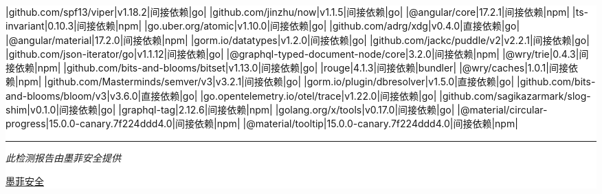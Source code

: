 |github.com/spf13/viper|v1.18.2|间接依赖|go|
|github.com/jinzhu/now|v1.1.5|间接依赖|go|
|@angular/core|17.2.1|间接依赖|npm|
|ts-invariant|0.10.3|间接依赖|npm|
|go.uber.org/atomic|v1.10.0|间接依赖|go|
|github.com/adrg/xdg|v0.4.0|直接依赖|go|
|@angular/material|17.2.0|间接依赖|npm|
|gorm.io/datatypes|v1.2.0|间接依赖|go|
|github.com/jackc/puddle/v2|v2.2.1|间接依赖|go|
|github.com/json-iterator/go|v1.1.12|间接依赖|go|
|@graphql-typed-document-node/core|3.2.0|间接依赖|npm|
|@wry/trie|0.4.3|间接依赖|npm|
|github.com/bits-and-blooms/bitset|v1.13.0|间接依赖|go|
|rouge|4.1.3|间接依赖|bundler|
|@wry/caches|1.0.1|间接依赖|npm|
|github.com/Masterminds/semver/v3|v3.2.1|间接依赖|go|
|gorm.io/plugin/dbresolver|v1.5.0|直接依赖|go|
|github.com/bits-and-blooms/bloom/v3|v3.6.0|直接依赖|go|
|go.opentelemetry.io/otel/trace|v1.22.0|间接依赖|go|
|github.com/sagikazarmark/slog-shim|v0.1.0|间接依赖|go|
|graphql-tag|2.12.6|间接依赖|npm|
|golang.org/x/tools|v0.17.0|间接依赖|go|
|@material/circular-progress|15.0.0-canary.7f224ddd4.0|间接依赖|npm|
|@material/tooltip|15.0.0-canary.7f224ddd4.0|间接依赖|npm|


------

*此检测报告由墨菲安全提供*

[墨菲安全](www.murphysec.com)